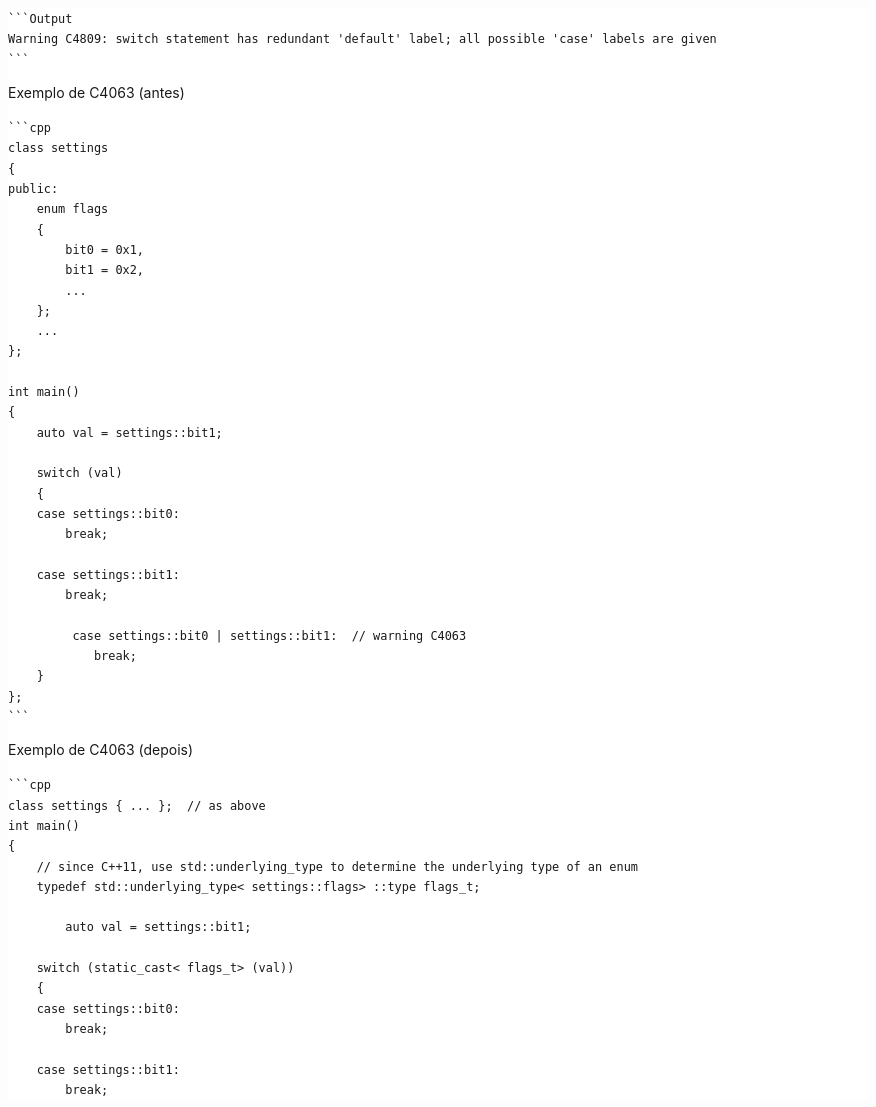    ```Output
    Warning C4809: switch statement has redundant 'default' label; all possible 'case' labels are given
    ```

   Exemplo de C4063 (antes)

    ```cpp
    class settings
    {
    public:
        enum flags
        {
            bit0 = 0x1,
            bit1 = 0x2,
            ...
        };
        ...
    };

    int main()
    {
        auto val = settings::bit1;

        switch (val)
        {
        case settings::bit0:
            break;

        case settings::bit1:
            break;

             case settings::bit0 | settings::bit1:  // warning C4063
                break;
        }
    };
    ```

   Exemplo de C4063 (depois)

    ```cpp
    class settings { ... };  // as above
    int main()
    {
        // since C++11, use std::underlying_type to determine the underlying type of an enum
        typedef std::underlying_type< settings::flags> ::type flags_t;

            auto val = settings::bit1;

        switch (static_cast< flags_t> (val))
        {
        case settings::bit0:
            break;

        case settings::bit1:
            break;
